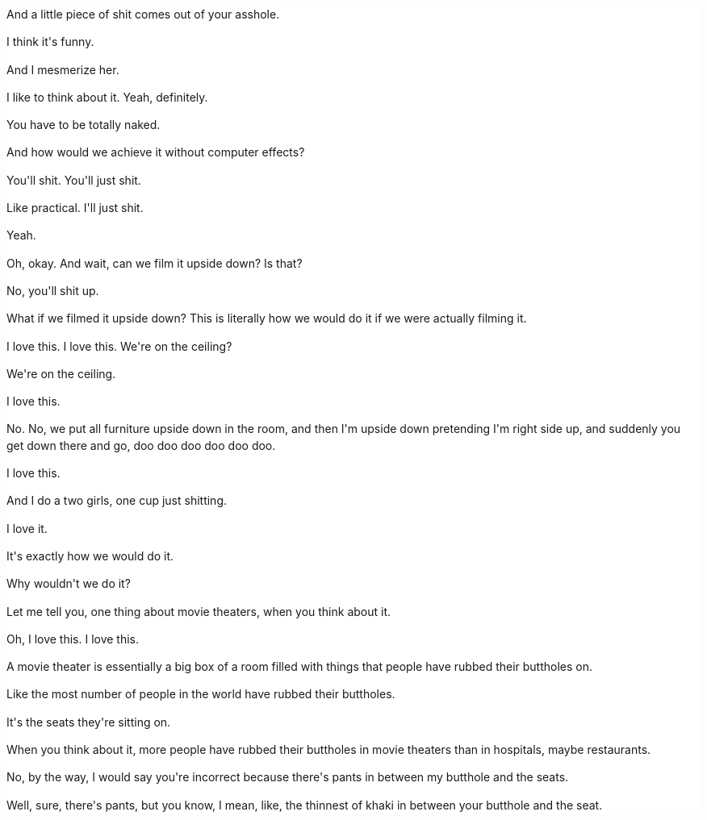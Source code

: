 And a little piece of shit comes out of your asshole.

I think it's funny.

And I mesmerize her.

I like to think about it. Yeah, definitely.

You have to be totally naked.

And how would we achieve it without computer effects?

You'll shit. You'll just shit.

Like practical. I'll just shit.

Yeah.

Oh, okay. And wait, can we film it upside down? Is that?

No, you'll shit up.

What if we filmed it upside down? This is literally how we would do it if we were actually filming it.

I love this. I love this. We're on the ceiling?

We're on the ceiling.

I love this.

No. No, we put all furniture upside down in the room, and then I'm upside down pretending I'm right side up, and suddenly you get down there and go, doo doo doo doo doo doo.

I love this.

And I do a two girls, one cup just shitting.

I love it.

It's exactly how we would do it.

Why wouldn't we do it?

Let me tell you, one thing about movie theaters, when you think about it.

Oh, I love this. I love this.

A movie theater is essentially a big box of a room filled with things that people have rubbed their buttholes on.

Like the most number of people in the world have rubbed their buttholes.

It's the seats they're sitting on.

When you think about it, more people have rubbed their buttholes in movie theaters than in hospitals, maybe restaurants.

No, by the way, I would say you're incorrect because there's pants in between my butthole and the seats.

Well, sure, there's pants, but you know, I mean, like, the thinnest of khaki in between your butthole and the seat.
